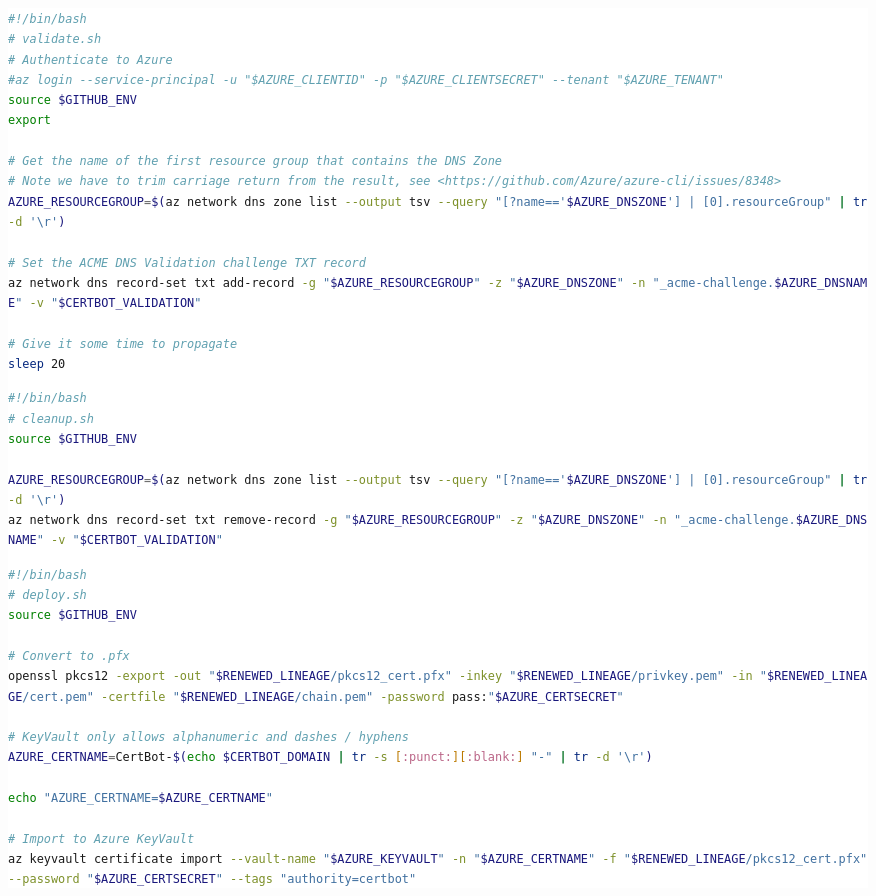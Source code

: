 
```bash
#!/bin/bash
# validate.sh
# Authenticate to Azure
#az login --service-principal -u "$AZURE_CLIENTID" -p "$AZURE_CLIENTSECRET" --tenant "$AZURE_TENANT"
source $GITHUB_ENV
export

# Get the name of the first resource group that contains the DNS Zone
# Note we have to trim carriage return from the result, see <https://github.com/Azure/azure-cli/issues/8348>
AZURE_RESOURCEGROUP=$(az network dns zone list --output tsv --query "[?name=='$AZURE_DNSZONE'] | [0].resourceGroup" | tr -d '\r')

# Set the ACME DNS Validation challenge TXT record
az network dns record-set txt add-record -g "$AZURE_RESOURCEGROUP" -z "$AZURE_DNSZONE" -n "_acme-challenge.$AZURE_DNSNAME" -v "$CERTBOT_VALIDATION"

# Give it some time to propagate
sleep 20
```

```bash
#!/bin/bash
# cleanup.sh
source $GITHUB_ENV

AZURE_RESOURCEGROUP=$(az network dns zone list --output tsv --query "[?name=='$AZURE_DNSZONE'] | [0].resourceGroup" | tr -d '\r')
az network dns record-set txt remove-record -g "$AZURE_RESOURCEGROUP" -z "$AZURE_DNSZONE" -n "_acme-challenge.$AZURE_DNSNAME" -v "$CERTBOT_VALIDATION"
```

```bash
#!/bin/bash
# deploy.sh
source $GITHUB_ENV

# Convert to .pfx
openssl pkcs12 -export -out "$RENEWED_LINEAGE/pkcs12_cert.pfx" -inkey "$RENEWED_LINEAGE/privkey.pem" -in "$RENEWED_LINEAGE/cert.pem" -certfile "$RENEWED_LINEAGE/chain.pem" -password pass:"$AZURE_CERTSECRET"

# KeyVault only allows alphanumeric and dashes / hyphens
AZURE_CERTNAME=CertBot-$(echo $CERTBOT_DOMAIN | tr -s [:punct:][:blank:] "-" | tr -d '\r')

echo "AZURE_CERTNAME=$AZURE_CERTNAME"

# Import to Azure KeyVault
az keyvault certificate import --vault-name "$AZURE_KEYVAULT" -n "$AZURE_CERTNAME" -f "$RENEWED_LINEAGE/pkcs12_cert.pfx" --password "$AZURE_CERTSECRET" --tags "authority=certbot"
```
